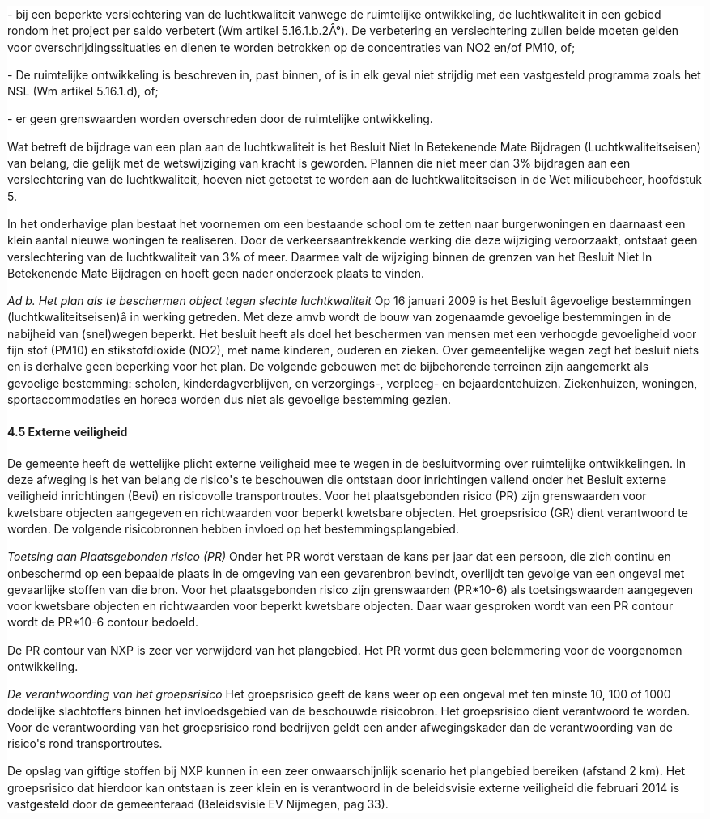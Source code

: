 \- bij een beperkte verslechtering van de luchtkwaliteit vanwege de ruimtelijke ontwikkeling, de luchtkwaliteit in een gebied rondom het project per saldo verbetert (Wm artikel 5\.16\.1\.b.2Â°). De verbetering en verslechtering zullen beide moeten gelden voor overschrijdingssituaties en dienen te worden betrokken op de concentraties van NO2 en/of PM10, of;

\- De ruimtelijke ontwikkeling is beschreven in, past binnen, of is in elk geval niet strijdig met een vastgesteld programma zoals het NSL (Wm artikel 5\.16\.1\.d), of;

\- er geen grenswaarden worden overschreden door de ruimtelijke ontwikkeling.

Wat betreft de bijdrage van een plan aan de luchtkwaliteit is het Besluit Niet In Betekenende Mate Bijdragen (Luchtkwaliteitseisen) van belang, die gelijk met de wetswijziging van kracht is geworden. Plannen die niet meer dan 3% bijdragen aan een verslechtering van de luchtkwaliteit, hoeven niet getoetst te worden aan de luchtkwaliteitseisen in de Wet milieubeheer, hoofdstuk 5\.

In het onderhavige plan bestaat het voornemen om een bestaande school om te zetten naar burgerwoningen en daarnaast een klein aantal nieuwe woningen te realiseren. Door de verkeersaantrekkende werking die deze wijziging veroorzaakt, ontstaat geen verslechtering van de luchtkwaliteit van 3% of meer. Daarmee valt de wijziging binnen de grenzen van het Besluit Niet In Betekenende Mate Bijdragen en hoeft geen nader onderzoek plaats te vinden.

*Ad b. Het plan als te beschermen object tegen slechte luchtkwaliteit* Op 16 januari 2009 is het Besluit âgevoelige bestemmingen (luchtkwaliteitseisen)â in werking getreden. Met deze amvb wordt de bouw van zogenaamde gevoelige bestemmingen in de nabijheid van (snel)wegen beperkt. Het besluit heeft als doel het beschermen van mensen met een verhoogde gevoeligheid voor fijn stof (PM10\) en stikstofdioxide (NO2\), met name kinderen, ouderen en zieken. Over gemeentelijke wegen zegt het besluit niets en is derhalve geen beperking voor het plan. De volgende gebouwen met de bijbehorende terreinen zijn aangemerkt als gevoelige bestemming: scholen, kinderdagverblijven, en verzorgings\-, verpleeg\- en bejaardentehuizen. Ziekenhuizen, woningen, sportaccommodaties en horeca worden dus niet als gevoelige bestemming gezien.

#### 4\.5 Externe veiligheid

De gemeente heeft de wettelijke plicht externe veiligheid mee te wegen in de besluitvorming over ruimtelijke ontwikkelingen. In deze afweging is het van belang de risico's te beschouwen die ontstaan door inrichtingen vallend onder het Besluit externe veiligheid inrichtingen (Bevi) en risicovolle transportroutes. Voor het plaatsgebonden risico (PR) zijn grenswaarden voor kwetsbare objecten aangegeven en richtwaarden voor beperkt kwetsbare objecten. Het groepsrisico (GR) dient verantwoord te worden. De volgende risicobronnen hebben invloed op het bestemmingsplangebied.

*Toetsing aan Plaatsgebonden risico (PR)*  Onder het PR wordt verstaan de kans per jaar dat een persoon, die zich continu en onbeschermd op een bepaalde plaats in de omgeving van een gevarenbron bevindt, overlijdt ten gevolge van een ongeval met gevaarlijke stoffen van die bron. Voor het plaatsgebonden risico zijn grenswaarden (PR\*10\-6) als toetsingswaarden aangegeven voor kwetsbare objecten en richtwaarden voor beperkt kwetsbare objecten. Daar waar gesproken wordt van een PR contour wordt de PR\*10\-6 contour bedoeld.

De PR contour van NXP is zeer ver verwijderd van het plangebied. Het PR vormt dus geen belemmering voor de voorgenomen ontwikkeling.

*De verantwoording van het groepsrisico* Het groepsrisico geeft de kans weer op een ongeval met ten minste 10, 100 of 1000 dodelijke slachtoffers binnen het invloedsgebied van de beschouwde risicobron. Het groepsrisico dient verantwoord te worden. Voor de verantwoording van het groepsrisico rond bedrijven geldt een ander afwegingskader dan de verantwoording van de risico's rond transportroutes.

De opslag van giftige stoffen bij NXP kunnen in een zeer onwaarschijnlijk scenario het plangebied bereiken (afstand 2 km). Het groepsrisico dat hierdoor kan ontstaan is zeer klein en is verantwoord in de beleidsvisie externe veiligheid die februari 2014 is vastgesteld door de gemeenteraad (Beleidsvisie EV Nijmegen, pag 33\).
